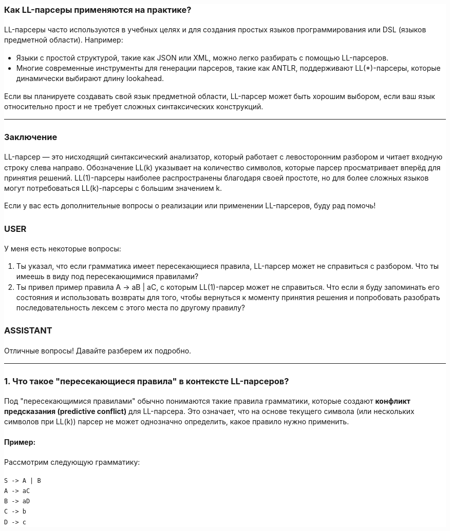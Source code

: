
### Как LL-парсеры применяются на практике?

LL-парсеры часто используются в учебных целях и для создания простых языков программирования или DSL (языков предметной области). Например:
- Языки с простой структурой, такие как JSON или XML, можно легко разбирать с помощью LL-парсеров.
- Многие современные инструменты для генерации парсеров, такие как ANTLR, поддерживают LL(*)-парсеры, которые динамически выбирают длину lookahead.

Если вы планируете создавать свой язык предметной области, LL-парсер может быть хорошим выбором, если ваш язык относительно прост и не требует сложных синтаксических конструкций.

---

### Заключение

LL-парсер — это нисходящий синтаксический анализатор, который работает с левосторонним разбором и читает входную строку слева направо. Обозначение LL(k) указывает на количество символов, которые парсер просматривает вперёд для принятия решений. LL(1)-парсеры наиболее распространены благодаря своей простоте, но для более сложных языков могут потребоваться LL(k)-парсеры с большим значением k.

Если у вас есть дополнительные вопросы о реализации или применении LL-парсеров, буду рад помочь!

### USER
У меня есть некоторые вопросы:
1. Ты указал, что если грамматика имеет пересекающиеся правила, LL-парсер может не справиться с разбором. Что ты имеешь в виду под пересекающимися правилами?
2. Ты привел пример правила A -> aB | aC, с которым LL(1)-парсер может не справиться. Что если я буду запоминать его состояния и использовать возвраты для того, чтобы вернуться к моменту принятия решения и попробовать разобрать последовательность лексем с этого места по другому правилу?

### ASSISTANT
Отличные вопросы! Давайте разберем их подробно.

---

### 1. Что такое "пересекающиеся правила" в контексте LL-парсеров?

Под "пересекающимися правилами" обычно понимаются такие правила грамматики, которые создают **конфликт предсказания (predictive conflict)** для LL-парсера. Это означает, что на основе текущего символа (или нескольких символов при LL(k)) парсер не может однозначно определить, какое правило нужно применить.

#### Пример:
Рассмотрим следующую грамматику:

```
S -> A | B
A -> aC
B -> aD
C -> b
D -> c
```
